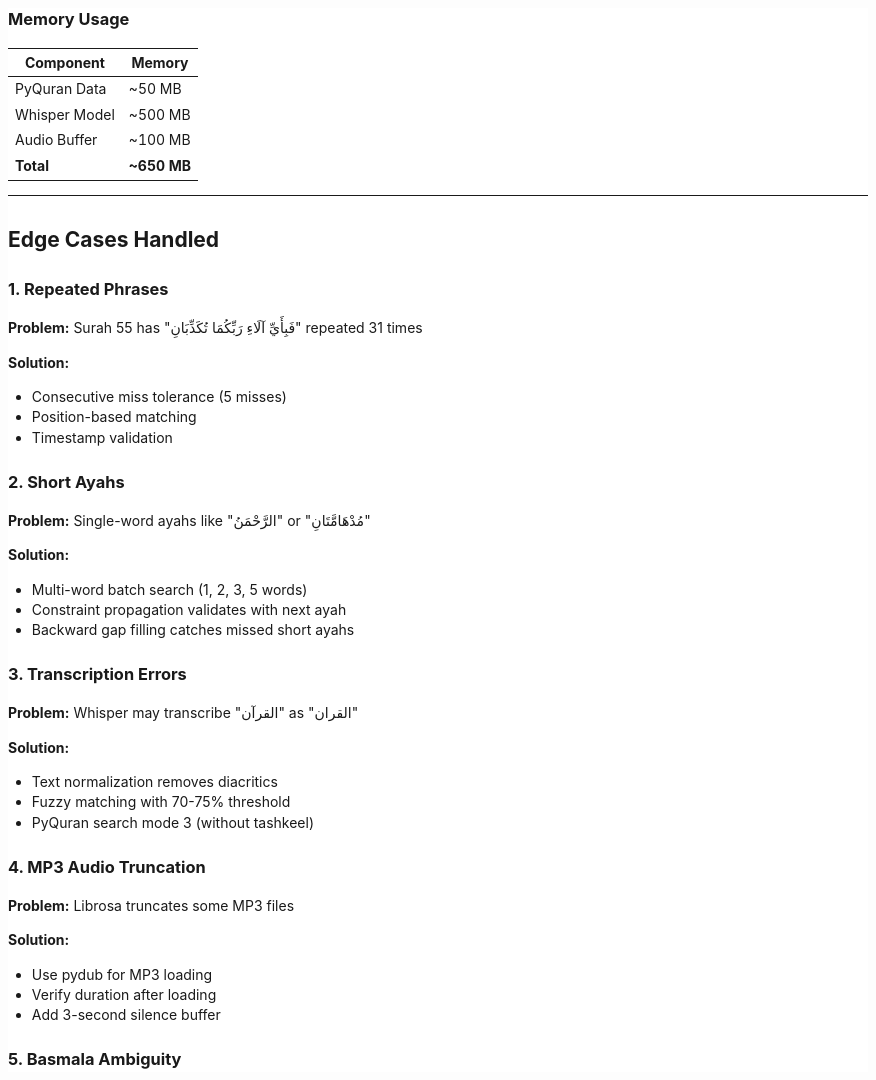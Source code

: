 ### Memory Usage

| Component | Memory |
|-----------|--------|
| PyQuran Data | ~50 MB |
| Whisper Model | ~500 MB |
| Audio Buffer | ~100 MB |
| **Total** | **~650 MB** |

---

## Edge Cases Handled

### 1. Repeated Phrases

**Problem:** Surah 55 has "فَبِأَيِّ آلَاءِ رَبِّكُمَا تُكَذِّبَانِ" repeated 31 times

**Solution:** 
- Consecutive miss tolerance (5 misses)
- Position-based matching
- Timestamp validation

### 2. Short Ayahs

**Problem:** Single-word ayahs like "الرَّحْمَنُ" or "مُدْهَامَّتَانِ"

**Solution:**
- Multi-word batch search (1, 2, 3, 5 words)
- Constraint propagation validates with next ayah
- Backward gap filling catches missed short ayahs

### 3. Transcription Errors

**Problem:** Whisper may transcribe "القرآن" as "القران"

**Solution:**
- Text normalization removes diacritics
- Fuzzy matching with 70-75% threshold
- PyQuran search mode 3 (without tashkeel)

### 4. MP3 Audio Truncation

**Problem:** Librosa truncates some MP3 files

**Solution:**
- Use pydub for MP3 loading
- Verify duration after loading
- Add 3-second silence buffer

### 5. Basmala Ambiguity

